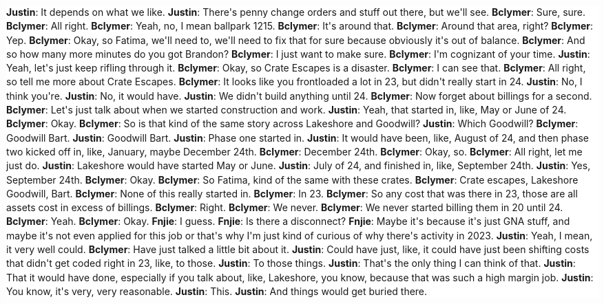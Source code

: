 **Justin**: It depends on what we like.
**Justin**: There's penny change orders and stuff out there, but we'll see.
**Bclymer**: Sure, sure.
**Bclymer**: All right.
**Bclymer**: Yeah, no, I mean ballpark 1215.
**Bclymer**: It's around that.
**Bclymer**: Around that area, right?
**Bclymer**: Yep.
**Bclymer**: Okay, so Fatima, we'll need to, we'll need to fix that for sure because obviously it's out of balance.
**Bclymer**: And so how many more minutes do you got Brandon?
**Bclymer**: I just want to make sure.
**Bclymer**: I'm cognizant of your time.
**Justin**: Yeah, let's just keep rifling through it.
**Bclymer**: Okay, so Crate Escapes is a disaster.
**Bclymer**: I can see that.
**Bclymer**: All right, so tell me more about Crate Escapes.
**Bclymer**: It looks like you frontloaded a lot in 23, but didn't really start in 24.
**Justin**: No, I think you're.
**Justin**: No, it would have.
**Justin**: We didn't build anything until 24.
**Bclymer**: Now forget about billings for a second.
**Bclymer**: Let's just talk about when we started construction and work.
**Justin**: Yeah, that started in, like, May or June of 24.
**Bclymer**: Okay.
**Bclymer**: So is that kind of the same story across Lakeshore and Goodwill?
**Justin**: Which Goodwill?
**Bclymer**: Goodwill Bart.
**Justin**: Goodwill Bart.
**Justin**: Phase one started in.
**Justin**: It would have been, like, August of 24, and then phase two kicked off in, like, January, maybe December 24th.
**Bclymer**: December 24th.
**Bclymer**: Okay, so.
**Bclymer**: All right, let me just do.
**Justin**: Lakeshore would have started May or June.
**Justin**: July of 24, and finished in, like, September 24th.
**Justin**: Yes, September 24th.
**Bclymer**: Okay.
**Bclymer**: So Fatima, kind of the same with these crates.
**Bclymer**: Crate escapes, Lakeshore Goodwill, Bart.
**Bclymer**: None of this really started in.
**Bclymer**: In 23.
**Bclymer**: So any cost that was there in 23, those are all assets cost in excess of billings.
**Bclymer**: Right.
**Bclymer**: We never.
**Bclymer**: We never started billing them in 20 until 24.
**Bclymer**: Yeah.
**Bclymer**: Okay.
**Fnjie**: I guess.
**Fnjie**: Is there a disconnect?
**Fnjie**: Maybe it's because it's just GNA stuff, and maybe it's not even applied for this job or that's why I'm just kind of curious of why there's activity in 2023.
**Justin**: Yeah, I mean, it very well could.
**Bclymer**: Have just talked a little bit about it.
**Justin**: Could have just, like, it could have just been shifting costs that didn't get coded right in 23, like, to those.
**Justin**: To those things.
**Justin**: That's the only thing I can think of that.
**Justin**: That it would have done, especially if you talk about, like, Lakeshore, you know, because that was such a high margin job.
**Justin**: You know, it's very, very reasonable.
**Justin**: This.
**Justin**: And things would get buried there.